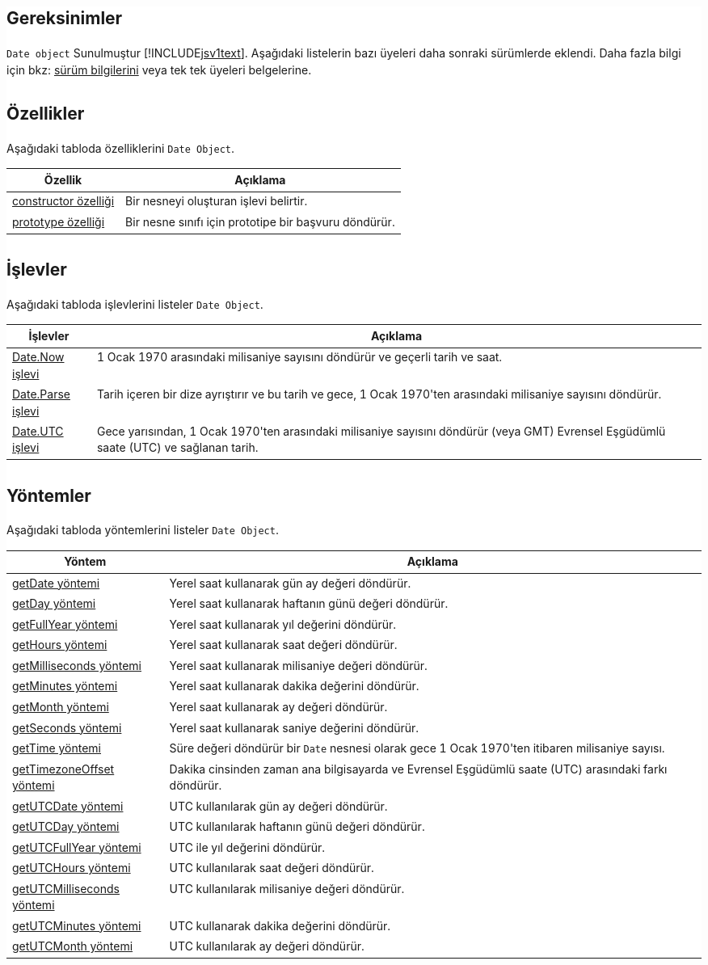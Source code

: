## <a name="requirements"></a>Gereksinimler  
 `Date object` Sunulmuştur [!INCLUDE[jsv1text](../../javascript/reference/includes/jsv1text-md.md)]. Aşağıdaki listelerin bazı üyeleri daha sonraki sürümlerde eklendi. Daha fazla bilgi için bkz: [sürüm bilgilerini](../../javascript/reference/javascript-version-information.md) veya tek tek üyeleri belgelerine.  
  
## <a name="properties"></a>Özellikler  
 Aşağıdaki tabloda özelliklerini `Date Object`.  
  
|Özellik|Açıklama|  
|--------------|-----------------|  
|[constructor özelliği](../../javascript/reference/constructor-property-date.md)|Bir nesneyi oluşturan işlevi belirtir.|  
|[prototype özelliği](../../javascript/reference/prototype-property-date.md)|Bir nesne sınıfı için prototipe bir başvuru döndürür.|  
  
## <a name="functions"></a>İşlevler  
 Aşağıdaki tabloda işlevlerini listeler `Date Object`.  
  
|İşlevler|Açıklama|  
|---------------|-----------------|  
|[Date.Now işlevi](../../javascript/reference/date-now-function-javascript.md)|1 Ocak 1970 arasındaki milisaniye sayısını döndürür ve geçerli tarih ve saat.|  
|[Date.Parse işlevi](../../javascript/reference/date-parse-function-javascript.md)|Tarih içeren bir dize ayrıştırır ve bu tarih ve gece, 1 Ocak 1970'ten arasındaki milisaniye sayısını döndürür.|  
|[Date.UTC işlevi](../../javascript/reference/date-utc-function-javascript.md)|Gece yarısından, 1 Ocak 1970'ten arasındaki milisaniye sayısını döndürür (veya GMT) Evrensel Eşgüdümlü saate (UTC) ve sağlanan tarih.|  
  
<a name="js56jsobjdatemeth"></a>   
## <a name="methods"></a>Yöntemler  
 Aşağıdaki tabloda yöntemlerini listeler `Date Object`.  
  
|Yöntem|Açıklama|  
|------------|-----------------|  
|[getDate yöntemi](../../javascript/reference/getdate-method-date-javascript.md)|Yerel saat kullanarak gün ay değeri döndürür.|  
|[getDay yöntemi](../../javascript/reference/getday-method-date-javascript.md)|Yerel saat kullanarak haftanın günü değeri döndürür.|  
|[getFullYear yöntemi](../../javascript/reference/getfullyear-method-date-javascript.md)|Yerel saat kullanarak yıl değerini döndürür.|  
|[getHours yöntemi](../../javascript/reference/gethours-method-date-javascript.md)|Yerel saat kullanarak saat değeri döndürür.|  
|[getMilliseconds yöntemi](../../javascript/reference/getmilliseconds-method-date-javascript.md)|Yerel saat kullanarak milisaniye değeri döndürür.|  
|[getMinutes yöntemi](../../javascript/reference/getminutes-method-date-javascript.md)|Yerel saat kullanarak dakika değerini döndürür.|  
|[getMonth yöntemi](../../javascript/reference/getmonth-method-date-javascript.md)|Yerel saat kullanarak ay değeri döndürür.|  
|[getSeconds yöntemi](../../javascript/reference/getseconds-method-date-javascript.md)|Yerel saat kullanarak saniye değerini döndürür.|  
|[getTime yöntemi](../../javascript/reference/gettime-method-date-javascript.md)|Süre değeri döndürür bir `Date` nesnesi olarak gece 1 Ocak 1970'ten itibaren milisaniye sayısı.|  
|[getTimezoneOffset yöntemi](../../javascript/reference/gettimezoneoffset-method-date-javascript.md)|Dakika cinsinden zaman ana bilgisayarda ve Evrensel Eşgüdümlü saate (UTC) arasındaki farkı döndürür.|  
|[getUTCDate yöntemi](../../javascript/reference/getutcdate-method-date-javascript.md)|UTC kullanılarak gün ay değeri döndürür.|  
|[getUTCDay yöntemi](../../javascript/reference/getutcday-method-date-javascript.md)|UTC kullanılarak haftanın günü değeri döndürür.|  
|[getUTCFullYear yöntemi](../../javascript/reference/getutcfullyear-method-date-javascript.md)|UTC ile yıl değerini döndürür.|  
|[getUTCHours yöntemi](../../javascript/reference/getutchours-method-date-javascript.md)|UTC kullanılarak saat değeri döndürür.|  
|[getUTCMilliseconds yöntemi](../../javascript/reference/getutcmilliseconds-method-date-javascript.md)|UTC kullanılarak milisaniye değeri döndürür.|  
|[getUTCMinutes yöntemi](../../javascript/reference/getutcminutes-method-date-javascript.md)|UTC kullanarak dakika değerini döndürür.|  
|[getUTCMonth yöntemi](../../javascript/reference/getutcmonth-method-date-javascript.md)|UTC kullanılarak ay değeri döndürür.|  